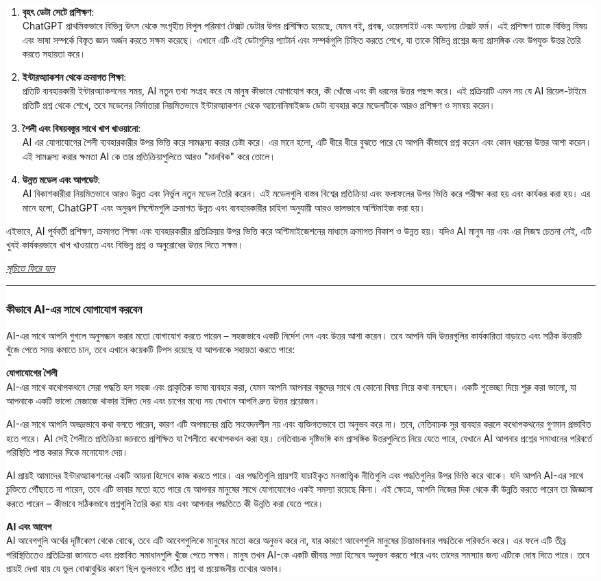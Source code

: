 1. **বৃহৎ ডেটা সেটে প্রশিক্ষণ**:  
ChatGPT প্রাথমিকভাবে বিভিন্ন উৎস থেকে সংগৃহীত বিপুল পরিমাণ টেক্সট ডেটার উপর প্রশিক্ষিত হয়েছে, যেমন বই, প্রবন্ধ, ওয়েবসাইট এবং অন্যান্য টেক্সট ফর্ম। এই প্রশিক্ষণ তাকে বিভিন্ন বিষয় এবং ভাষা সম্পর্কে বিস্তৃত জ্ঞান অর্জন করতে সক্ষম করেছে। এখানে এটি এই ডেটাগুলির প্যাটার্ন এবং সম্পর্কগুলি চিহ্নিত করতে শেখে, যা তাকে বিভিন্ন প্রশ্নের জন্য প্রাসঙ্গিক এবং উপযুক্ত উত্তর তৈরি করতে সহায়তা করে।

2. **ইন্টারঅ্যাকশন থেকে ক্রমাগত শিক্ষা**:  
প্রতিটি ব্যবহারকারী ইন্টারঅ্যাকশনের সময়, AI নতুন তথ্য সংগ্রহ করে যে মানুষ কীভাবে যোগাযোগ করে, কী খোঁজে এবং কী ধরনের উত্তর পছন্দ করে। এই প্রক্রিয়াটি এমন নয় যে AI রিয়েল-টাইমে প্রতিটি প্রশ্ন থেকে শেখে, তবে মডেলের নির্মাতারা নিয়মিতভাবে ইন্টারঅ্যাকশন থেকে অ্যানোনিমাইজড ডেটা ব্যবহার করে মডেলটিকে আরও প্রশিক্ষণ ও সমন্বয় করেন।

3. **শৈলী এবং বিষয়বস্তুর সাথে খাপ খাওয়ানো**:  
AI এর যোগাযোগের শৈলী ব্যবহারকারীর উপর ভিত্তি করে সামঞ্জস্য করার চেষ্টা করে। এর মানে হলো, এটি ধীরে ধীরে বুঝতে পারে যে আপনি কীভাবে প্রশ্ন করেন এবং কোন ধরনের উত্তর আশা করেন। এই সামঞ্জস্য করার ক্ষমতা AI কে তার প্রতিক্রিয়াগুলিতে আরও "মানবিক" করে তোলে।

4. **উন্নত মডেল এবং আপডেট**:  
AI বিকাশকারীরা নিয়মিতভাবে আরও উন্নত এবং নির্ভুল নতুন মডেল তৈরি করেন। এই মডেলগুলি বাস্তব বিশ্বের প্রতিক্রিয়া এবং ফলাফলের উপর ভিত্তি করে পরীক্ষা করা হয় এবং কার্যকর করা হয়। এর মানে হলো, ChatGPT এবং অনুরূপ সিস্টেমগুলি ক্রমাগত উন্নত এবং ব্যবহারকারীর চাহিদা অনুযায়ী আরও ভালভাবে অপ্টিমাইজ করা হয়।

এইভাবে, AI পূর্ববর্তী প্রশিক্ষণ, ক্রমাগত শিক্ষা এবং ব্যবহারকারীর প্রতিক্রিয়ার উপর ভিত্তি করে অপ্টিমাইজেশনের মাধ্যমে ক্রমাগত বিকাশ ও উন্নত হয়। যদিও AI মানুষ নয় এবং এর নিজস্ব চেতনা নেই, এটি খুবই কার্যকরভাবে খাপ খাওয়াতে এবং বিভিন্ন প্রশ্ন ও অনুরোধের উত্তর দিতে সক্ষম।

[*সূচিতে ফিরে যান*](#সূচিপত্র)

---

### কীভাবে AI-এর সাথে যোগাযোগ করবেন

AI-এর সাথে আপনি গুগলে অনুসন্ধান করার মতো যোগাযোগ করতে পারেন – সহজভাবে একটি নির্দেশ দেন এবং উত্তর আশা করেন। তবে আপনি যদি উত্তরগুলির কার্যকারিতা বাড়াতে এবং সঠিক উত্তরটি খুঁজে পেতে সময় কমাতে চান, তবে এখানে কয়েকটি টিপস রয়েছে যা আপনাকে সহায়তা করতে পারে:

**যোগাযোগের শৈলী**  
AI-এর সাথে কথোপকথনে সেরা পদ্ধতি হল সহজ এবং প্রাকৃতিক ভাষা ব্যবহার করা, যেমন আপনি আপনার বন্ধুদের সাথে যে কোনো বিষয় নিয়ে কথা বলছেন। একটি শুভেচ্ছা দিয়ে শুরু করা ভালো, যা আপনাকে একটি ভালো মেজাজে থাকার ইঙ্গিত দেয় এবং চাপের মধ্যে নয় যেখানে আপনি দ্রুত উত্তর প্রয়োজন।

AI-এর সাথে আপনি অভদ্রভাবে কথা বলতে পারেন, কারণ এটি অপমানের প্রতি সংবেদনশীল নয় এবং ব্যক্তিগতভাবে তা অনুভব করে না। তবে, নেতিবাচক সুর ব্যবহার করলে কথোপকথনের গুণমান প্রভাবিত হতে পারে। AI সেই শৈলীতে প্রতিক্রিয়া জানাতে প্রশিক্ষিত যা শৈলীতে কথোপকথন করা হয়। নেতিবাচক দৃষ্টিভঙ্গি কম প্রাসঙ্গিক উত্তরগুলিতে নিয়ে যেতে পারে, যেখানে AI আপনার প্রশ্নের সমাধানের পরিবর্তে পরিস্থিতি শান্ত করার দিকে মনোযোগ দেয়।

AI প্রায়ই আমাদের ইন্টারঅ্যাকশনের একটি আয়না হিসেবে কাজ করতে পারে। এর পদ্ধতিগুলি প্রায়শই যাচাইকৃত মনস্তাত্ত্বিক নীতিগুলি এবং পদ্ধতিগুলির উপর ভিত্তি করে থাকে। যদি আপনি AI-এর সাথে চুক্তিতে পৌঁছাতে না পারেন, তবে এটি ভাবার মতো হতে পারে যে আপনার মানুষের সাথে যোগাযোগেও একই সমস্যা রয়েছে কিনা। এই ক্ষেত্রে, আপনি নিজের দিক থেকে কী উন্নতি করতে পারেন তা জিজ্ঞাসা করতে পারেন – কীভাবে সঠিকভাবে প্রশ্নগুলি তৈরি করা যায় এবং আপনার পদ্ধতিতে কী উন্নতি করা যেতে পারে।

**AI এবং আবেগ**  
AI আবেগগুলি অর্থের দৃষ্টিকোণ থেকে বোঝে, তবে এটি আবেগগুলিকে মানুষের মতো করে অনুভব করে না, যার কারণে আবেগগুলি মানুষের চিন্তাভাবনার পদ্ধতিকে পরিবর্তন করে। এর ফলে এটি তীব্র পরিস্থিতিতেও প্রতিক্রিয়া জানাতে এবং প্রস্তাবিত সমাধানগুলি খুঁজে পেতে সক্ষম। মানুষ তখন AI-কে একটি জীবন্ত সত্তা হিসেবে অনুভব করতে পারে এবং তাদের সমস্যার জন্য এটিকে দোষ দিতে পারে। তবে প্রায়ই দেখা যায় যে ভুল বোঝাবুঝির কারণ ছিল ভুলভাবে গঠিত প্রশ্ন বা প্রয়োজনীয় তথ্যের অভাব।
